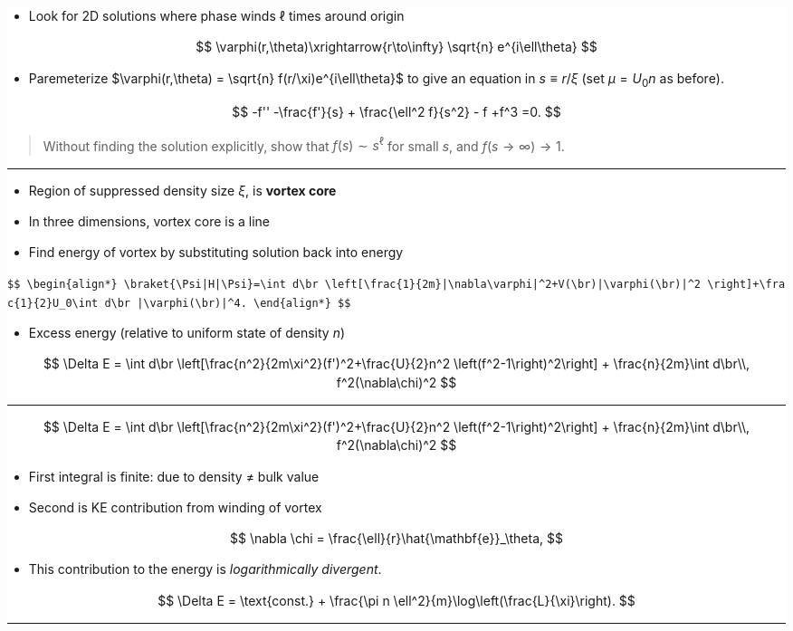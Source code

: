
- Look for 2D solutions where phase winds $\ell$ times around origin

$$
\varphi(r,\theta)\xrightarrow{r\to\infty} \sqrt{n} e^{i\ell\theta}
$$

- Paremeterize $\varphi(r,\theta) = \sqrt{n} f(r/\xi)e^{i\ell\theta}$ to give an equation in $s\equiv r/\xi$ (set $\mu=U_0 n$ as before).

$$
-f'' -\frac{f'}{s} + \frac{\ell^2 f}{s^2} - f +f^3 =0.
$$

> Without finding the solution explicitly, show that $f(s)\sim s^\ell$ for small $s$, and $f(s\to\infty) \to 1$.

---

- Region of suppressed density size $\xi$, is  __vortex core__

- In three dimensions, vortex core is a line

- Find energy of vortex by substituting solution back into energy

`$$
\begin{align*}
\braket{\Psi|H|\Psi}=\int d\br \left[\frac{1}{2m}|\nabla\varphi|^2+V(\br)|\varphi(\br)|^2
\right]+\frac{1}{2}U_0\int d\br |\varphi(\br)|^4.
\end{align*}
$$`

- Excess energy (relative to uniform state of density $n$)

$$
\Delta E = \int d\br \left[\frac{n^2}{2m\xi^2}(f')^2+\frac{U}{2}n^2 \left(f^2-1\right)^2\right] + \frac{n}{2m}\int d\br\\, f^2(\nabla\chi)^2
$$

---

$$
\Delta E = \int d\br \left[\frac{n^2}{2m\xi^2}(f')^2+\frac{U}{2}n^2 \left(f^2-1\right)^2\right] + \frac{n}{2m}\int d\br\\, f^2(\nabla\chi)^2
$$

- First integral is finite: due to density $\neq$ bulk value

- Second is KE contribution from winding of vortex

$$
\nabla \chi = \frac{\ell}{r}\hat{\mathbf{e}}_\theta,
$$

- This contribution to the energy is _logarithmically divergent_.

$$
\Delta E = \text{const.} + \frac{\pi n \ell^2}{m}\log\left(\frac{L}{\xi}\right).
$$

---